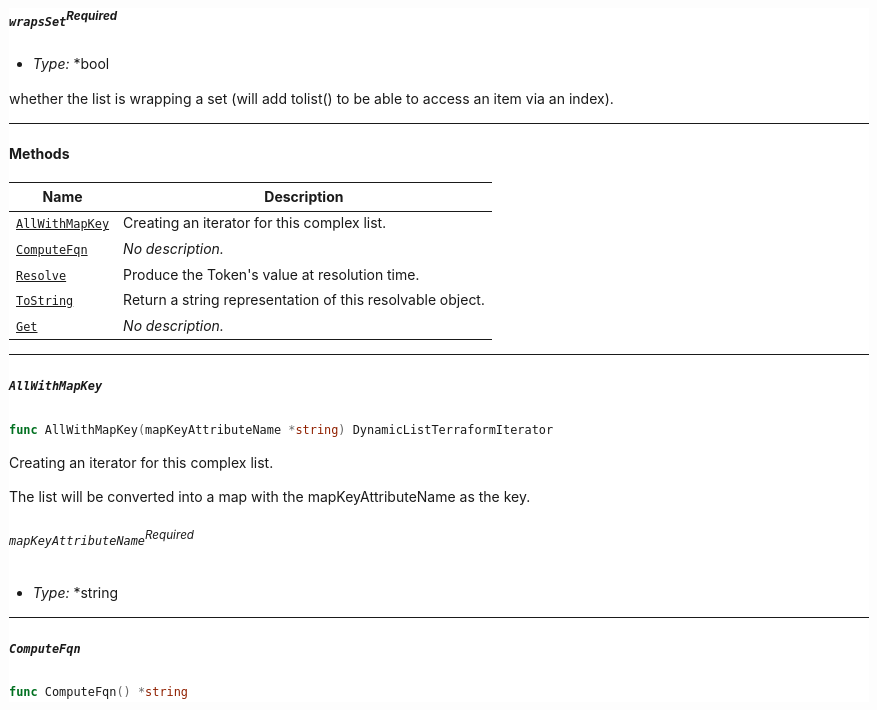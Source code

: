 ##### `wrapsSet`<sup>Required</sup> <a name="wrapsSet" id="rhizo-co-terraform-provider-oci.databasePluggableDatabasesRemoteClone.DatabasePluggableDatabasesRemoteCloneConnectionStringsList.Initializer.parameter.wrapsSet"></a>

- *Type:* *bool

whether the list is wrapping a set (will add tolist() to be able to access an item via an index).

---

#### Methods <a name="Methods" id="Methods"></a>

| **Name** | **Description** |
| --- | --- |
| <code><a href="#rhizo-co-terraform-provider-oci.databasePluggableDatabasesRemoteClone.DatabasePluggableDatabasesRemoteCloneConnectionStringsList.allWithMapKey">AllWithMapKey</a></code> | Creating an iterator for this complex list. |
| <code><a href="#rhizo-co-terraform-provider-oci.databasePluggableDatabasesRemoteClone.DatabasePluggableDatabasesRemoteCloneConnectionStringsList.computeFqn">ComputeFqn</a></code> | *No description.* |
| <code><a href="#rhizo-co-terraform-provider-oci.databasePluggableDatabasesRemoteClone.DatabasePluggableDatabasesRemoteCloneConnectionStringsList.resolve">Resolve</a></code> | Produce the Token's value at resolution time. |
| <code><a href="#rhizo-co-terraform-provider-oci.databasePluggableDatabasesRemoteClone.DatabasePluggableDatabasesRemoteCloneConnectionStringsList.toString">ToString</a></code> | Return a string representation of this resolvable object. |
| <code><a href="#rhizo-co-terraform-provider-oci.databasePluggableDatabasesRemoteClone.DatabasePluggableDatabasesRemoteCloneConnectionStringsList.get">Get</a></code> | *No description.* |

---

##### `AllWithMapKey` <a name="AllWithMapKey" id="rhizo-co-terraform-provider-oci.databasePluggableDatabasesRemoteClone.DatabasePluggableDatabasesRemoteCloneConnectionStringsList.allWithMapKey"></a>

```go
func AllWithMapKey(mapKeyAttributeName *string) DynamicListTerraformIterator
```

Creating an iterator for this complex list.

The list will be converted into a map with the mapKeyAttributeName as the key.

###### `mapKeyAttributeName`<sup>Required</sup> <a name="mapKeyAttributeName" id="rhizo-co-terraform-provider-oci.databasePluggableDatabasesRemoteClone.DatabasePluggableDatabasesRemoteCloneConnectionStringsList.allWithMapKey.parameter.mapKeyAttributeName"></a>

- *Type:* *string

---

##### `ComputeFqn` <a name="ComputeFqn" id="rhizo-co-terraform-provider-oci.databasePluggableDatabasesRemoteClone.DatabasePluggableDatabasesRemoteCloneConnectionStringsList.computeFqn"></a>

```go
func ComputeFqn() *string
```
